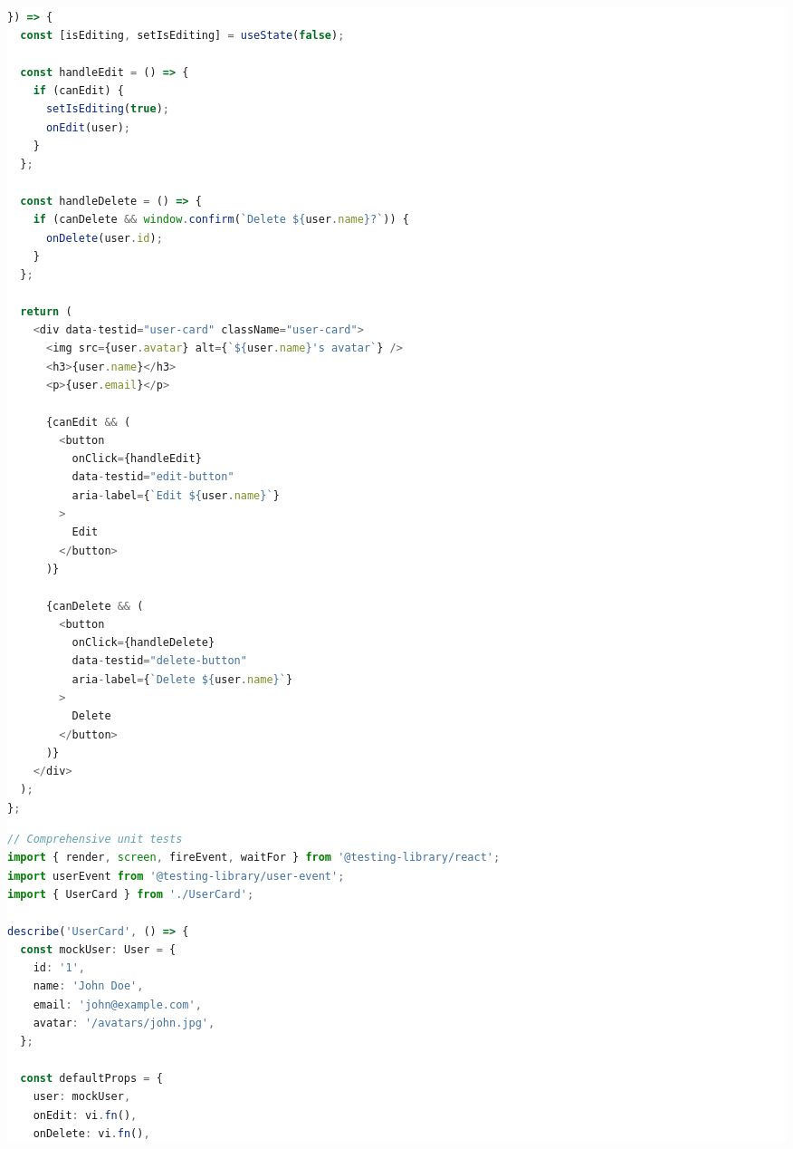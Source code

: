 ```typescript
}) => {
  const [isEditing, setIsEditing] = useState(false);
  
  const handleEdit = () => {
    if (canEdit) {
      setIsEditing(true);
      onEdit(user);
    }
  };
  
  const handleDelete = () => {
    if (canDelete && window.confirm(`Delete ${user.name}?`)) {
      onDelete(user.id);
    }
  };
  
  return (
    <div data-testid="user-card" className="user-card">
      <img src={user.avatar} alt={`${user.name}'s avatar`} />
      <h3>{user.name}</h3>
      <p>{user.email}</p>
      
      {canEdit && (
        <button
          onClick={handleEdit}
          data-testid="edit-button"
          aria-label={`Edit ${user.name}`}
        >
          Edit
        </button>
      )}
      
      {canDelete && (
        <button
          onClick={handleDelete}
          data-testid="delete-button"
          aria-label={`Delete ${user.name}`}
        >
          Delete
        </button>
      )}
    </div>
  );
};
```

```typescript
// Comprehensive unit tests
import { render, screen, fireEvent, waitFor } from '@testing-library/react';
import userEvent from '@testing-library/user-event';
import { UserCard } from './UserCard';

describe('UserCard', () => {
  const mockUser: User = {
    id: '1',
    name: 'John Doe',
    email: 'john@example.com',
    avatar: '/avatars/john.jpg',
  };
  
  const defaultProps = {
    user: mockUser,
    onEdit: vi.fn(),
    onDelete: vi.fn(),
```